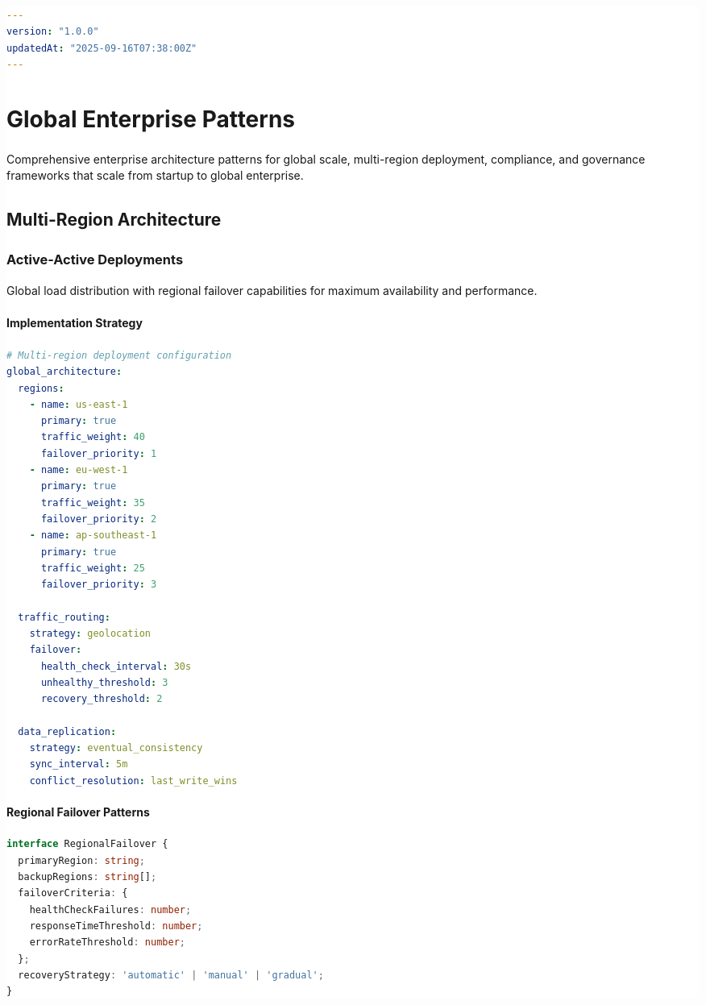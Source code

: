```yaml
---
version: "1.0.0"
updatedAt: "2025-09-16T07:38:00Z"
---
```


# Global Enterprise Patterns

Comprehensive enterprise architecture patterns for global scale, multi-region deployment, compliance, and governance frameworks that scale from startup to global enterprise.

## Multi-Region Architecture

### Active-Active Deployments
Global load distribution with regional failover capabilities for maximum availability and performance.

#### Implementation Strategy
```yaml
# Multi-region deployment configuration
global_architecture:
  regions:
    - name: us-east-1
      primary: true
      traffic_weight: 40
      failover_priority: 1
    - name: eu-west-1
      primary: true
      traffic_weight: 35
      failover_priority: 2
    - name: ap-southeast-1
      primary: true
      traffic_weight: 25
      failover_priority: 3
  
  traffic_routing:
    strategy: geolocation
    failover:
      health_check_interval: 30s
      unhealthy_threshold: 3
      recovery_threshold: 2
    
  data_replication:
    strategy: eventual_consistency
    sync_interval: 5m
    conflict_resolution: last_write_wins
```

#### Regional Failover Patterns
```typescript
interface RegionalFailover {
  primaryRegion: string;
  backupRegions: string[];
  failoverCriteria: {
    healthCheckFailures: number;
    responseTimeThreshold: number;
    errorRateThreshold: number;
  };
  recoveryStrategy: 'automatic' | 'manual' | 'gradual';
}

```